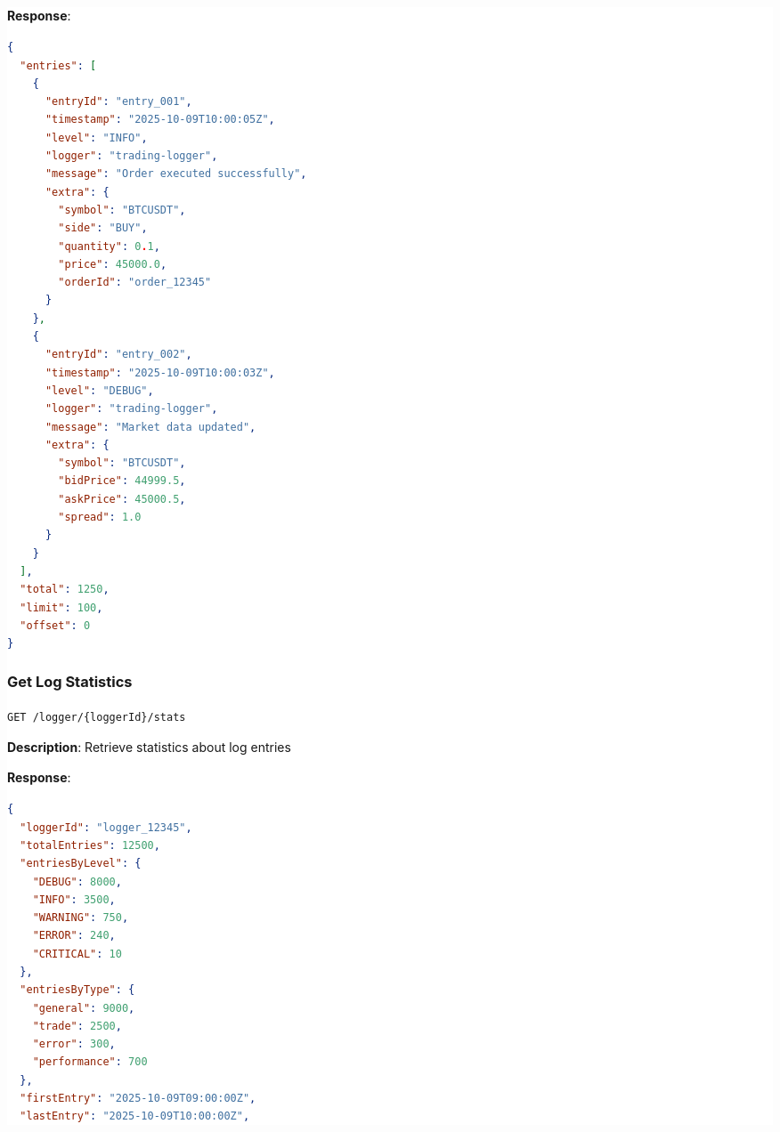 **Response**:
```json
{
  "entries": [
    {
      "entryId": "entry_001",
      "timestamp": "2025-10-09T10:00:05Z",
      "level": "INFO",
      "logger": "trading-logger",
      "message": "Order executed successfully",
      "extra": {
        "symbol": "BTCUSDT",
        "side": "BUY",
        "quantity": 0.1,
        "price": 45000.0,
        "orderId": "order_12345"
      }
    },
    {
      "entryId": "entry_002",
      "timestamp": "2025-10-09T10:00:03Z",
      "level": "DEBUG",
      "logger": "trading-logger",
      "message": "Market data updated",
      "extra": {
        "symbol": "BTCUSDT",
        "bidPrice": 44999.5,
        "askPrice": 45000.5,
        "spread": 1.0
      }
    }
  ],
  "total": 1250,
  "limit": 100,
  "offset": 0
}
```

### Get Log Statistics
```
GET /logger/{loggerId}/stats
```

**Description**: Retrieve statistics about log entries

**Response**:
```json
{
  "loggerId": "logger_12345",
  "totalEntries": 12500,
  "entriesByLevel": {
    "DEBUG": 8000,
    "INFO": 3500,
    "WARNING": 750,
    "ERROR": 240,
    "CRITICAL": 10
  },
  "entriesByType": {
    "general": 9000,
    "trade": 2500,
    "error": 300,
    "performance": 700
  },
  "firstEntry": "2025-10-09T09:00:00Z",
  "lastEntry": "2025-10-09T10:00:00Z",
```